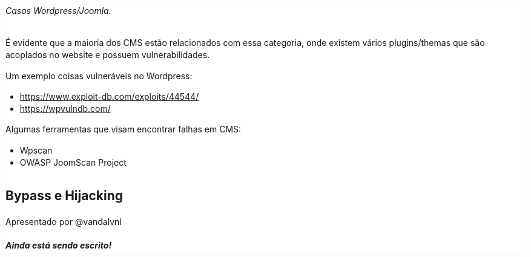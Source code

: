 ###### Casos Wordpress/Joomla.
É evidente que a maioria dos CMS estão relacionados com essa categoria, onde existem vários plugins/themas que são acoplados no website e possuem vulnerabilidades. 

Um exemplo coisas vulneráveis no Wordpress:
- https://www.exploit-db.com/exploits/44544/
- https://wpvulndb.com/

Algumas ferramentas que visam encontrar falhas em CMS:
- Wpscan
- OWASP JoomScan Project

## Bypass e Hijacking
Apresentado por @vandalvnl

##### Ainda está sendo escrito!
